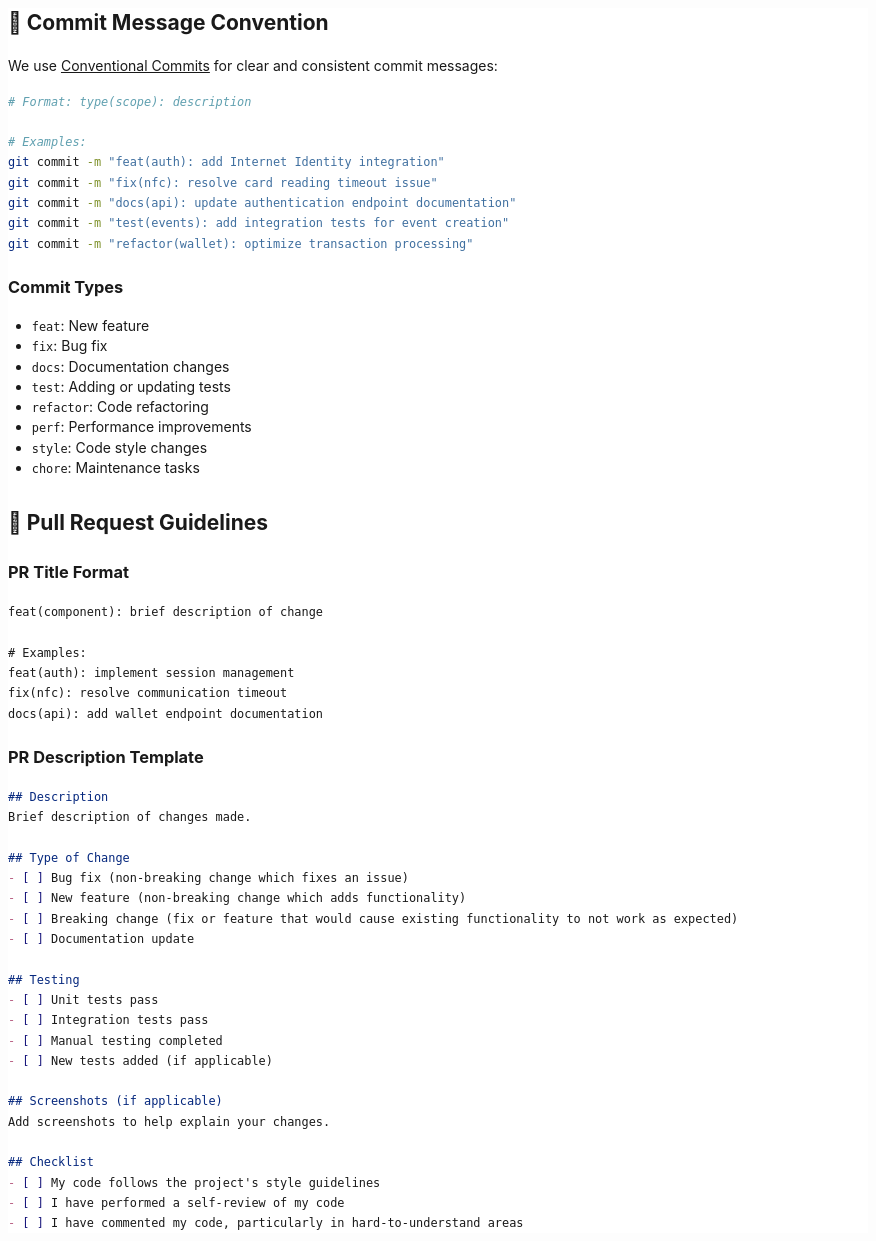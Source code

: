 ## 📝 Commit Message Convention

We use [Conventional Commits](https://www.conventionalcommits.org/) for clear and consistent commit messages:

```bash
# Format: type(scope): description

# Examples:
git commit -m "feat(auth): add Internet Identity integration"
git commit -m "fix(nfc): resolve card reading timeout issue" 
git commit -m "docs(api): update authentication endpoint documentation"
git commit -m "test(events): add integration tests for event creation"
git commit -m "refactor(wallet): optimize transaction processing"
```

### Commit Types
- `feat`: New feature
- `fix`: Bug fix
- `docs`: Documentation changes
- `test`: Adding or updating tests
- `refactor`: Code refactoring
- `perf`: Performance improvements
- `style`: Code style changes
- `chore`: Maintenance tasks

## 📖 Pull Request Guidelines

### PR Title Format
```
feat(component): brief description of change

# Examples:
feat(auth): implement session management
fix(nfc): resolve communication timeout
docs(api): add wallet endpoint documentation
```

### PR Description Template
```markdown
## Description
Brief description of changes made.

## Type of Change
- [ ] Bug fix (non-breaking change which fixes an issue)
- [ ] New feature (non-breaking change which adds functionality)
- [ ] Breaking change (fix or feature that would cause existing functionality to not work as expected)
- [ ] Documentation update

## Testing
- [ ] Unit tests pass
- [ ] Integration tests pass
- [ ] Manual testing completed
- [ ] New tests added (if applicable)

## Screenshots (if applicable)
Add screenshots to help explain your changes.

## Checklist
- [ ] My code follows the project's style guidelines
- [ ] I have performed a self-review of my code
- [ ] I have commented my code, particularly in hard-to-understand areas
```